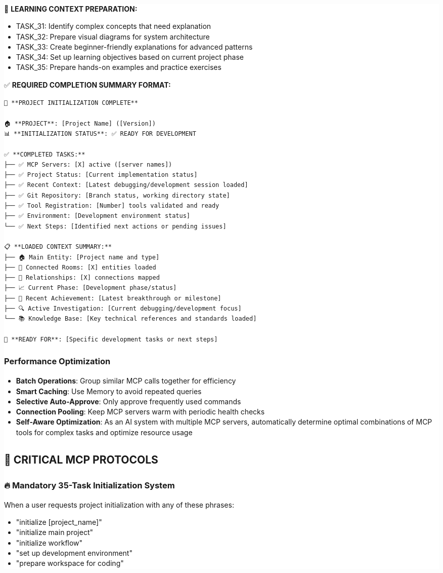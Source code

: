 🎯 **LEARNING CONTEXT PREPARATION:**
- TASK_31: Identify complex concepts that need explanation
- TASK_32: Prepare visual diagrams for system architecture
- TASK_33: Create beginner-friendly explanations for advanced patterns
- TASK_34: Set up learning objectives based on current project phase
- TASK_35: Prepare hands-on examples and practice exercises

✅ **REQUIRED COMPLETION SUMMARY FORMAT:**
```
🎉 **PROJECT INITIALIZATION COMPLETE**

🏠 **PROJECT**: [Project Name] ([Version])
📊 **INITIALIZATION STATUS**: ✅ READY FOR DEVELOPMENT

✅ **COMPLETED TASKS:**
├── ✅ MCP Servers: [X] active ([server names])
├── ✅ Project Status: [Current implementation status]
├── ✅ Recent Context: [Latest debugging/development session loaded]
├── ✅ Git Repository: [Branch status, working directory state]
├── ✅ Tool Registration: [Number] tools validated and ready
├── ✅ Environment: [Development environment status]
└── ✅ Next Steps: [Identified next actions or pending issues]

📋 **LOADED CONTEXT SUMMARY:**
├── 🏠 Main Entity: [Project name and type]
├── 🏢 Connected Rooms: [X] entities loaded
├── 🔗 Relationships: [X] connections mapped
├── 📈 Current Phase: [Development phase/status]
├── 🎯 Recent Achievement: [Latest breakthrough or milestone]
├── 🔍 Active Investigation: [Current debugging/development focus]
└── 📚 Knowledge Base: [Key technical references and standards loaded]

🚀 **READY FOR**: [Specific development tasks or next steps]
```

### Performance Optimization
- **Batch Operations**: Group similar MCP calls together for efficiency
- **Smart Caching**: Use Memory to avoid repeated queries
- **Selective Auto-Approve**: Only approve frequently used commands
- **Connection Pooling**: Keep MCP servers warm with periodic health checks
- **Self-Aware Optimization**: As an AI system with multiple MCP servers, automatically determine optimal combinations of MCP tools for complex tasks and optimize resource usage

## 🚨 CRITICAL MCP PROTOCOLS

### 🔥 Mandatory 35-Task Initialization System

When a user requests project initialization with any of these phrases:
- "initialize [project_name]"
- "initialize main project" 
- "initialize workflow"
- "set up development environment"
- "prepare workspace for coding"
